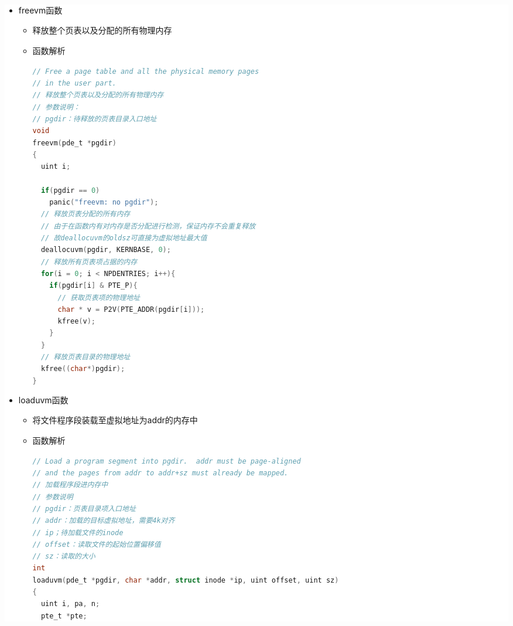 - freevm函数

  - 释放整个页表以及分配的所有物理内存

  - 函数解析

    ```c
    // Free a page table and all the physical memory pages
    // in the user part.
    // 释放整个页表以及分配的所有物理内存
    // 参数说明：
    // pgdir：待释放的页表目录入口地址
    void
    freevm(pde_t *pgdir)
    {
      uint i;
    
      if(pgdir == 0)
        panic("freevm: no pgdir");
      // 释放页表分配的所有内存
      // 由于在函数内有对内存是否分配进行检测，保证内存不会重复释放
      // 故deallocuvm的oldsz可直接为虚拟地址最大值
      deallocuvm(pgdir, KERNBASE, 0);
      // 释放所有页表项占据的内存
      for(i = 0; i < NPDENTRIES; i++){
        if(pgdir[i] & PTE_P){
          // 获取页表项的物理地址
          char * v = P2V(PTE_ADDR(pgdir[i]));
          kfree(v);
        }
      }
      // 释放页表目录的物理地址
      kfree((char*)pgdir);
    }
    ```

- loaduvm函数

  - 将文件程序段装载至虚拟地址为addr的内存中

  - 函数解析

    ```c
    // Load a program segment into pgdir.  addr must be page-aligned
    // and the pages from addr to addr+sz must already be mapped.
    // 加载程序段进内存中
    // 参数说明
    // pgdir：页表目录项入口地址
    // addr：加载的目标虚拟地址，需要4k对齐
    // ip；待加载文件的inode
    // offset：读取文件的起始位置偏移值
    // sz：读取的大小
    int
    loaduvm(pde_t *pgdir, char *addr, struct inode *ip, uint offset, uint sz)
    {
      uint i, pa, n;
      pte_t *pte;
    
